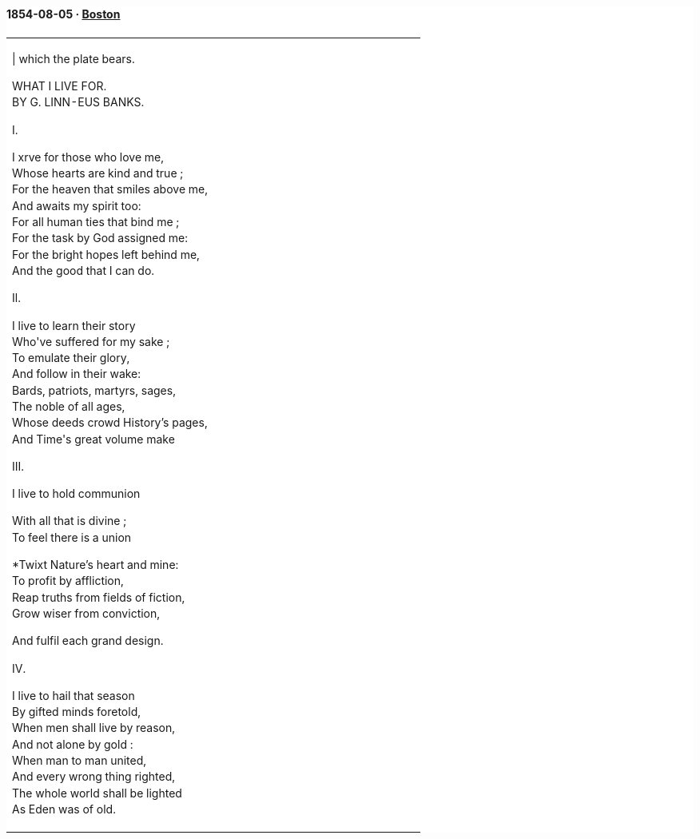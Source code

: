 #### 1854-08-05 &middot; [Boston](http://dbpedia.org/resource/Boston)

<table style="width: 100%;"><tr><td style="width: 50%">

| which the plate bears.  
  
  
  
WHAT I LIVE FOR.  
BY G. LINN-EUS BANKS.  
  
I.  
  
I xrve for those who love me,  
Whose hearts are kind and true ;  
For the heaven that smiles above me,  
And awaits my spirit too:  
For all human ties that bind me ;  
For the task by God assigned me:  
For the bright hopes left behind me,  
And the good that I can do.  
  
Il.  
  
I live to learn their story  
Who&#x27;ve suffered for my sake ;  
To emulate their glory,  
And follow in their wake:  
Bards, patriots, martyrs, sages,  
The noble of all ages,  
Whose deeds crowd History’s pages,  
And Time&#x27;s great volume make  
  
III.  
  
I live to hold communion  
  
With all that is divine ;  
To feel there is a union  
  
*Twixt Nature’s heart and mine:  
To profit by affliction,  
Reap truths from fields of fiction,  
Grow wiser from conviction,  
  
And fulfil each grand design.  
  
IV.  
  
I live to hail that season  
By gifted minds foretold,  
When men shall live by reason,  
And not alone by gold :  
When man to man united,  
And every wrong thing righted,  
The whole world shall be lighted  
As Eden was of old.  
  